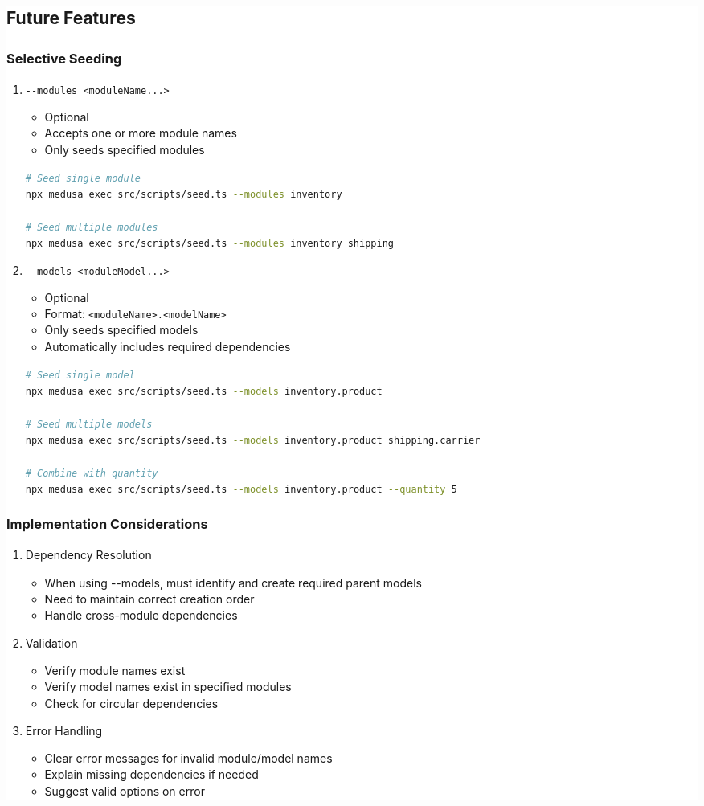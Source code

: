 ## Future Features

### Selective Seeding

1. `--modules <moduleName...>`
   - Optional
   - Accepts one or more module names
   - Only seeds specified modules
   ```bash
   # Seed single module
   npx medusa exec src/scripts/seed.ts --modules inventory
   
   # Seed multiple modules
   npx medusa exec src/scripts/seed.ts --modules inventory shipping
   ```

2. `--models <moduleModel...>`
   - Optional
   - Format: `<moduleName>.<modelName>`
   - Only seeds specified models
   - Automatically includes required dependencies
   ```bash
   # Seed single model
   npx medusa exec src/scripts/seed.ts --models inventory.product
   
   # Seed multiple models
   npx medusa exec src/scripts/seed.ts --models inventory.product shipping.carrier
   
   # Combine with quantity
   npx medusa exec src/scripts/seed.ts --models inventory.product --quantity 5
   ```

### Implementation Considerations

1. Dependency Resolution
   - When using --models, must identify and create required parent models
   - Need to maintain correct creation order
   - Handle cross-module dependencies

2. Validation
   - Verify module names exist
   - Verify model names exist in specified modules
   - Check for circular dependencies

3. Error Handling
   - Clear error messages for invalid module/model names
   - Explain missing dependencies if needed
   - Suggest valid options on error 